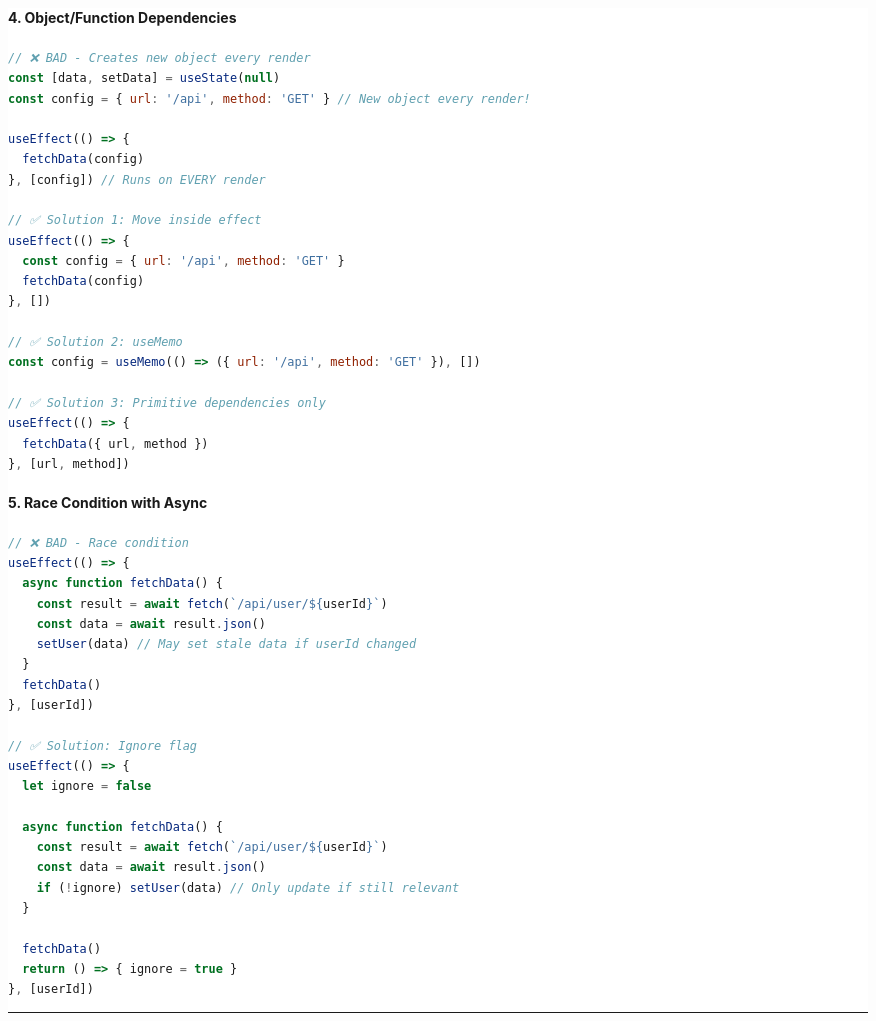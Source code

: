 #### 4. **Object/Function Dependencies**
```javascript
// ❌ BAD - Creates new object every render
const [data, setData] = useState(null)
const config = { url: '/api', method: 'GET' } // New object every render!

useEffect(() => {
  fetchData(config)
}, [config]) // Runs on EVERY render

// ✅ Solution 1: Move inside effect
useEffect(() => {
  const config = { url: '/api', method: 'GET' }
  fetchData(config)
}, [])

// ✅ Solution 2: useMemo
const config = useMemo(() => ({ url: '/api', method: 'GET' }), [])

// ✅ Solution 3: Primitive dependencies only
useEffect(() => {
  fetchData({ url, method })
}, [url, method])
```

#### 5. **Race Condition with Async**
```javascript
// ❌ BAD - Race condition
useEffect(() => {
  async function fetchData() {
    const result = await fetch(`/api/user/${userId}`)
    const data = await result.json()
    setUser(data) // May set stale data if userId changed
  }
  fetchData()
}, [userId])

// ✅ Solution: Ignore flag
useEffect(() => {
  let ignore = false
  
  async function fetchData() {
    const result = await fetch(`/api/user/${userId}`)
    const data = await result.json()
    if (!ignore) setUser(data) // Only update if still relevant
  }
  
  fetchData()
  return () => { ignore = true }
}, [userId])
```

---